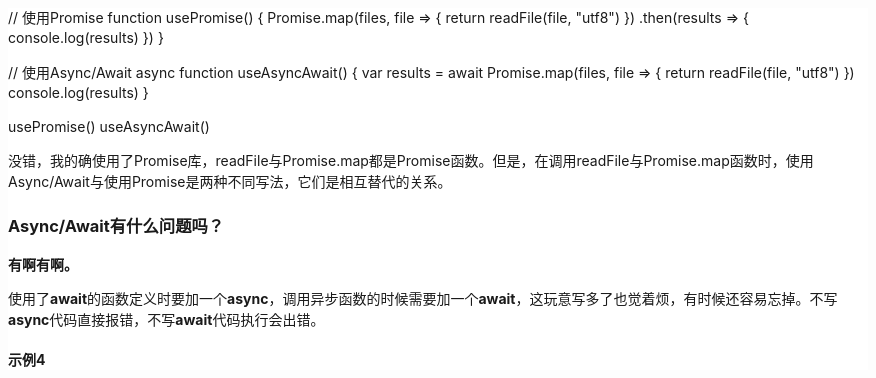 <span class="hljs-comment">// 使用Promise</span>
<span class="hljs-function"><span class="hljs-keyword">function</span> <span class="hljs-title">usePromise</span>(<span class="hljs-params"></span>)
</span>{
    <span class="hljs-built_in">Promise</span>.map(files, file =&gt;
        {
            <span class="hljs-keyword">return</span> readFile(file, <span class="hljs-string">"utf8"</span>)
        })
        .then(<span class="hljs-function"><span class="hljs-params">results</span> =&gt;</span>
        {
            <span class="hljs-built_in">console</span>.log(results)
        })
}

<span class="hljs-comment">// 使用Async/Await</span>
<span class="hljs-keyword">async</span> <span class="hljs-function"><span class="hljs-keyword">function</span> <span class="hljs-title">useAsyncAwait</span>(<span class="hljs-params"></span>)
</span>{
    <span class="hljs-keyword">var</span> results = <span class="hljs-keyword">await</span> <span class="hljs-built_in">Promise</span>.map(files, file =&gt;
    {
        <span class="hljs-keyword">return</span> readFile(file, <span class="hljs-string">"utf8"</span>)
    })
    <span class="hljs-built_in">console</span>.log(results)
}

usePromise()
useAsyncAwait()</code></pre>
<p>没错，我的确使用了Promise库，readFile与Promise.map都是Promise函数。但是，在调用readFile与Promise.map函数时，使用Async/Await与使用Promise是两种不同写法，它们是相互替代的关系。</p>
<h3 id="articleHeader2">Async/Await有什么问题吗？</h3>
<p><strong>有啊有啊。</strong></p>
<p>使用了<strong>await</strong>的函数定义时要加一个<strong>async</strong>，调用异步函数的时候需要加一个<strong>await</strong>，这玩意写多了也觉着烦，有时候还容易忘掉。不写<strong>async</strong>代码直接报错，不写<strong>await</strong>代码执行会出错。</p>
<h4>示例4</h4>
<div class="widget-codetool" style="display:none;">
      <div class="widget-codetool--inner">
      <span class="selectCode code-tool" data-toggle="tooltip" data-placement="top" title="" data-original-title="全选"></span>
      <span type="button" class="copyCode code-tool" data-toggle="tooltip" data-placement="top" data-clipboard-text="const Promise = require(&quot;bluebird&quot;)
var readFile = Promise.promisify(require(&quot;fs&quot;).readFile)

// 没有Async
function withoutAsync()
{
    let b = await readFile(&quot;b.txt&quot;, &quot;utf8&quot;) // 报错&quot;SyntaxError: Unexpected identifier&quot;
    console.log(b) 
}

// 没有await
async function withoutAwait()
{
    let b = readFile(&quot;b.txt&quot;, &quot;utf8&quot;)
    console.log(b) // 打印&quot;Promise...&quot;
}
